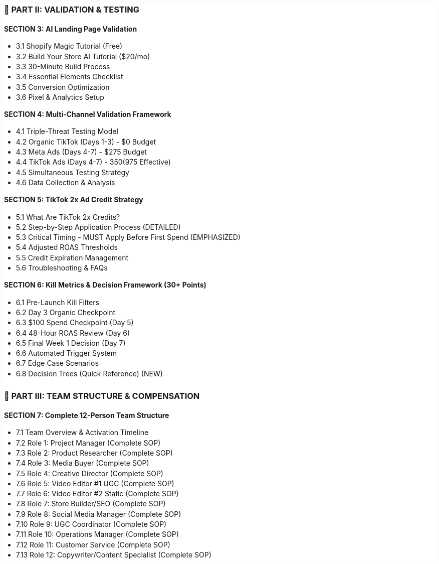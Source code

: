 ### 🔬 PART II: VALIDATION & TESTING

**SECTION 3: AI Landing Page Validation**
- 3.1 Shopify Magic Tutorial (Free)
- 3.2 Build Your Store AI Tutorial ($20/mo)
- 3.3 30-Minute Build Process
- 3.4 Essential Elements Checklist
- 3.5 Conversion Optimization
- 3.6 Pixel & Analytics Setup

**SECTION 4: Multi-Channel Validation Framework**
- 4.1 Triple-Threat Testing Model
- 4.2 Organic TikTok (Days 1-3) - $0 Budget
- 4.3 Meta Ads (Days 4-7) - $275 Budget
- 4.4 TikTok Ads (Days 4-7) - $350 ($975 Effective)
- 4.5 Simultaneous Testing Strategy
- 4.6 Data Collection & Analysis

**SECTION 5: TikTok 2x Ad Credit Strategy**
- 5.1 What Are TikTok 2x Credits?
- 5.2 Step-by-Step Application Process (DETAILED)
- 5.3 Critical Timing - MUST Apply Before First Spend (EMPHASIZED)
- 5.4 Adjusted ROAS Thresholds
- 5.5 Credit Expiration Management
- 5.6 Troubleshooting & FAQs

**SECTION 6: Kill Metrics & Decision Framework (30+ Points)**
- 6.1 Pre-Launch Kill Filters
- 6.2 Day 3 Organic Checkpoint
- 6.3 $100 Spend Checkpoint (Day 5)
- 6.4 48-Hour ROAS Review (Day 6)
- 6.5 Final Week 1 Decision (Day 7)
- 6.6 Automated Trigger System
- 6.7 Edge Case Scenarios
- 6.8 Decision Trees (Quick Reference) (NEW)

### 👥 PART III: TEAM STRUCTURE & COMPENSATION

**SECTION 7: Complete 12-Person Team Structure**
- 7.1 Team Overview & Activation Timeline
- 7.2 Role 1: Project Manager (Complete SOP)
- 7.3 Role 2: Product Researcher (Complete SOP)
- 7.4 Role 3: Media Buyer (Complete SOP)
- 7.5 Role 4: Creative Director (Complete SOP)
- 7.6 Role 5: Video Editor #1 UGC (Complete SOP)
- 7.7 Role 6: Video Editor #2 Static (Complete SOP)
- 7.8 Role 7: Store Builder/SEO (Complete SOP)
- 7.9 Role 8: Social Media Manager (Complete SOP)
- 7.10 Role 9: UGC Coordinator (Complete SOP)
- 7.11 Role 10: Operations Manager (Complete SOP)
- 7.12 Role 11: Customer Service (Complete SOP)
- 7.13 Role 12: Copywriter/Content Specialist (Complete SOP)
